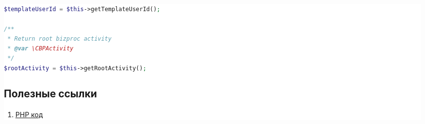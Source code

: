 ```php
$templateUserId = $this->getTemplateUserId();

/**
 * Return root bizproc activity
 * @var \CBPActivity
 */
$rootActivity = $this->getRootActivity();
```

## Полезные ссылки

1. [PHP код](https://dev.1c-bitrix.ru/learning/course/index.php?COURSE_ID=57&LESSON_ID=3806)